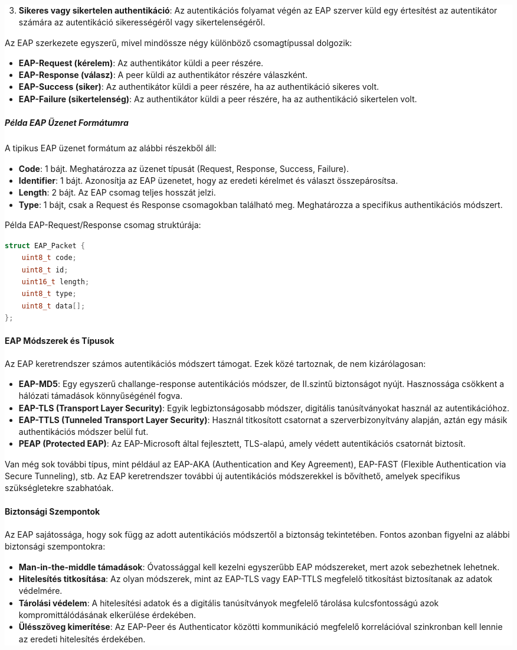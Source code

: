 3. **Sikeres vagy sikertelen authentikáció**: Az autentikációs folyamat végén az EAP szerver küld egy értesítést az autentikátor számára az autentikáció sikerességéről vagy sikertelenségéről.

Az EAP szerkezete egyszerű, mivel mindössze négy különböző csomagtípussal dolgozik:
- **EAP-Request (kérelem)**: Az authentikátor küldi a peer részére.
- **EAP-Response (válasz)**: A peer küldi az authentikátor részére válaszként.
- **EAP-Success (siker)**: Az authentikátor küldi a peer részére, ha az authentikáció sikeres volt.
- **EAP-Failure (sikertelenség)**: Az authentikátor küldi a peer részére, ha az authentikáció sikertelen volt.

##### Példa EAP Üzenet Formátumra

A tipikus EAP üzenet formátum az alábbi részekből áll:
- **Code**: 1 bájt. Meghatározza az üzenet típusát (Request, Response, Success, Failure).
- **Identifier**: 1 bájt. Azonosítja az EAP üzenetet, hogy az eredeti kérelmet és választ összepárosítsa.
- **Length**: 2 bájt. Az EAP csomag teljes hosszát jelzi.
- **Type**: 1 bájt, csak a Request és Response csomagokban található meg. Meghatározza a specifikus authentikációs módszert.

Példa EAP-Request/Response csomag struktúrája:
```cpp
struct EAP_Packet {
    uint8_t code;
    uint8_t id;
    uint16_t length;
    uint8_t type;
    uint8_t data[];
};
```

#### EAP Módszerek és Típusok

Az EAP keretrendszer számos autentikációs módszert támogat. Ezek közé tartoznak, de nem kizárólagosan:
- **EAP-MD5**: Egy egyszerű challange-response autentikációs módszer, de II.szintű biztonságot nyújt. Hasznossága csökkent a hálózati támadások könnyűségénél fogva.
- **EAP-TLS (Transport Layer Security)**: Egyik legbiztonságosabb módszer, digitális tanúsítványokat használ az autentikációhoz.
- **EAP-TTLS (Tunneled Transport Layer Security)**: Használ titkosított csatornat a szerverbizonyítvány alapján, aztán egy másik authentikációs módszer belül fut.
- **PEAP (Protected EAP)**: Az EAP-Microsoft által fejlesztett, TLS-alapú, amely védett autentikációs csatornát biztosít.

Van még sok további típus, mint például az EAP-AKA (Authentication and Key Agreement), EAP-FAST (Flexible Authentication via Secure Tunneling), stb. Az EAP keretrendszer további új autentikációs módszerekkel is bővíthető, amelyek specifikus szükségletekre szabhatóak.

#### Biztonsági Szempontok

Az EAP sajátossága, hogy sok függ az adott autentikációs módszertől a biztonság tekintetében. Fontos azonban figyelni az alábbi biztonsági szempontokra:
- **Man-in-the-middle támadások**: Óvatossággal kell kezelni egyszerűbb EAP módszereket, mert azok sebezhetnek lehetnek.
- **Hitelesítés titkosítása**: Az olyan módszerek, mint az EAP-TLS vagy EAP-TTLS megfelelő titkosítást biztosítanak az adatok védelmére.
- **Tárolási védelem**: A hitelesítési adatok és a digitális tanúsítványok megfelelő tárolása kulcsfontosságú azok kompromittálódásának elkerülése érdekében.
- **Ülésszöveg kimerítése**: Az EAP-Peer és Authenticator közötti kommunikáció megfelelő korrelációval szinkronban kell lennie az eredeti hitelesítés érdekében.
